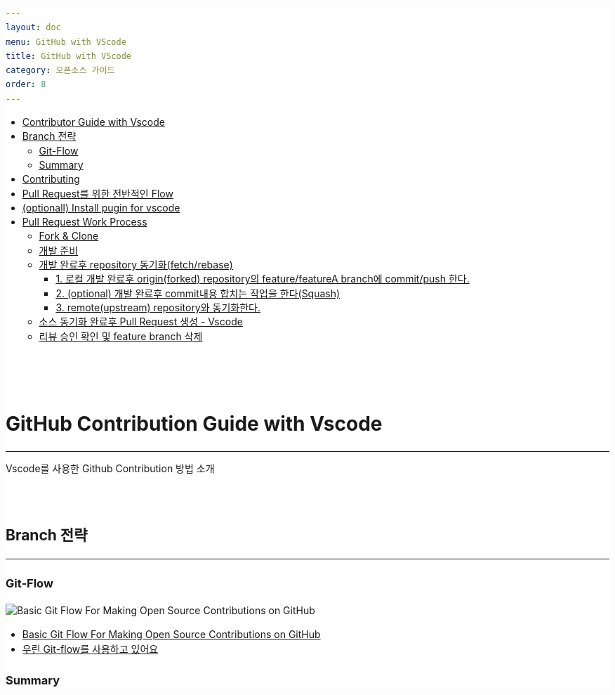 ```yaml
---
layout: doc
menu: GitHub with VScode
title: GitHub with VScode 
category: 오픈소스 가이드
order: 8
---
```


 - [Contributor Guide with Vscode](#contributor-guide-with-vscode)
 - [Branch 전략](#branch-전략)
   - [Git-Flow](#git-flow)
   - [Summary](#summary)
 - [Contributing](#-contributing)
 - [Pull Request를 위한 전반적인 Flow](#pull-request를-위한-전반적인-flow)
 - [(optionall) Install pugin for vscode](#optionall-install-pugin-for-vscode)
 - [Pull Request Work Process](#pull-request-work-process)
   - [Fork & Clone](#fork--clone)
   - [개발 준비](#개발-준비)
   - [개발 완료후 repository 동기화(fetch/rebase)](#개발-완료후-repository-동기화fetchrebase)
       - [1. 로컬 개발 완료후 origin(forked) repository의 feature/featureA branch에 commit/push 한다.](#1-로컬-개발-완료후-originforked-repository의-featurefeaturea-branch에-commitpush-한다)
       - [2. (optional) 개발 완료후 commit내용 합치는 작업을 한다(Squash)](#2-optional-개발-완료후-commit내용-합치는-작업을-한다squash)
       - [3. remote(upstream) repository와 동기화한다.](#3-remoteupstream-repository와-동기화한다)
   - [소스 동기화 완료후 Pull Request 생성 - Vscode](#소스-동기화-완료후-pull-request-생성---vscode)
   - [리뷰 승인 확인 및 feature branch 삭제](#리뷰-승인-확인-및-feature-branch-삭제)

<br/>
<br/>

# GitHub Contribution Guide with Vscode
---
Vscode를 사용한 Github Contribution 방법 소개  
<br/>
<br/>

## Branch 전략
---

### Git-Flow
![Basic Git Flow For Making Open Source Contributions on GitHub](https://dnncommunity.org/DesktopModules/Blog/BlogImage.ashx?TabId=65&ModuleId=454&Blog=1&Post=1470&w=1140&h=400&c=0&key=289a2e46-efbd-471c-830d-ccfdd93d46ea)

* [Basic Git Flow For Making Open Source Contributions on GitHub](https://dnncommunity.org/blogs/Post/1470/Basic-Git-Flow-For-Making-Open-Source-Contributions-on-GitHub)
* [우린 Git-flow를 사용하고 있어요](https://woowabros.github.io/experience/2017/10/30/baemin-mobile-git-branch-strategy.html)

### Summary
